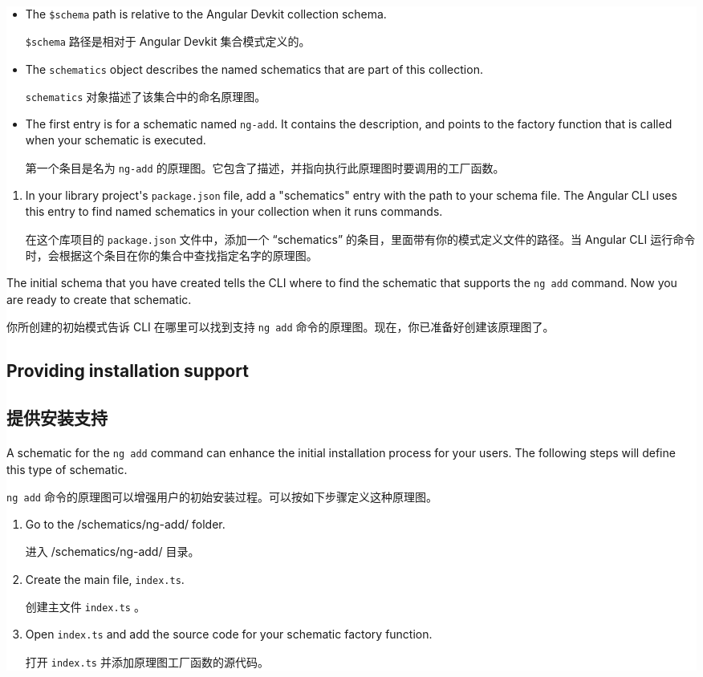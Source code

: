 * The `$schema` path is relative to the Angular Devkit collection schema.

  `$schema` 路径是相对于 Angular Devkit 集合模式定义的。

* The `schematics` object describes the named schematics that are part of this collection.

  `schematics` 对象描述了该集合中的命名原理图。

* The first entry is for a schematic named `ng-add`. It contains the description, and points to the factory function that is called when your schematic is executed.

  第一个条目是名为 `ng-add` 的原理图。它包含了描述，并指向执行此原理图时要调用的工厂函数。


1. In your library project's `package.json` file, add a "schematics" entry with the path to your schema file.
   The Angular CLI uses this entry to find named schematics in your collection when it runs commands.

   在这个库项目的 `package.json` 文件中，添加一个 “schematics” 的条目，里面带有你的模式定义文件的路径。当 Angular CLI 运行命令时，会根据这个条目在你的集合中查找指定名字的原理图。


<code-example header="projects/my-lib/package.json (Schematics Collection Reference)" path="schematics-for-libraries/projects/my-lib/package.json" region="collection">
</code-example>

The initial schema that you have created tells the CLI where to find the schematic that supports the `ng add` command.
Now you are ready to create that schematic.

你所创建的初始模式告诉 CLI 在哪里可以找到支持 `ng add` 命令的原理图。现在，你已准备好创建该原理图了。


## Providing installation support

## 提供安装支持


A schematic for the `ng add` command can enhance the initial installation process for your users.
The following steps will define this type of schematic.

`ng add` 命令的原理图可以增强用户的初始安装过程。可以按如下步骤定义这种原理图。


1. Go to the <lib-root>/schematics/ng-add/ folder.

   进入 <lib-root>/schematics/ng-add/ 目录。


1. Create the main file, `index.ts`.

   创建主文件 `index.ts` 。


1. Open `index.ts` and add the source code for your schematic factory function.

   打开 `index.ts` 并添加原理图工厂函数的源代码。


<code-example header="projects/my-lib/schematics/ng-add/index.ts (ng-add Rule Factory)" path="schematics-for-libraries/projects/my-lib/schematics/ng-add/index.ts">
</code-example>

